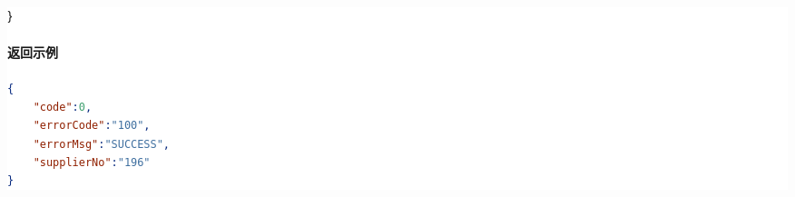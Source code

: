 }
</script>

#### 返回示例

```json
{
    "code":0,
    "errorCode":"100",
    "errorMsg":"SUCCESS",
    "supplierNo":"196"
}
```